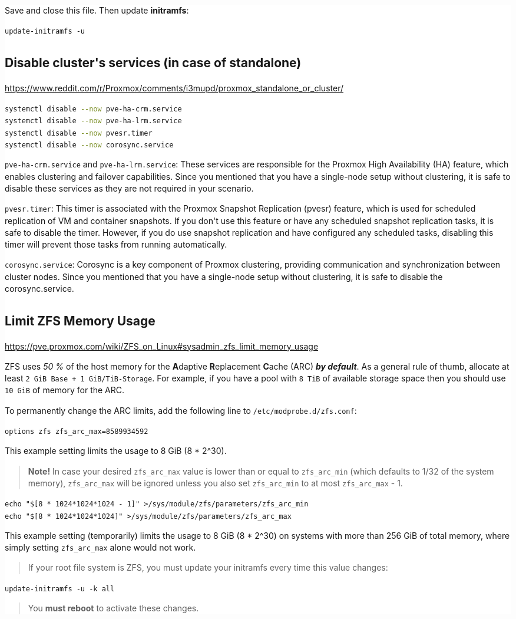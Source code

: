 Save and close this file. Then update **initramfs**:

```
update-initramfs -u
```

## **Disable cluster's services (in case of standalone)**

https://www.reddit.com/r/Proxmox/comments/i3mupd/proxmox_standalone_or_cluster/

```bash
systemctl disable --now pve-ha-crm.service
systemctl disable --now pve-ha-lrm.service
systemctl disable --now pvesr.timer
systemctl disable --now corosync.service
```
`pve-ha-crm.service` and `pve-ha-lrm.service`: These services are responsible for the Proxmox High Availability (HA) feature, which enables clustering and failover capabilities. Since you mentioned that you have a single-node setup without clustering, it is safe to disable these services as they are not required in your scenario.

`pvesr.timer`: This timer is associated with the Proxmox Snapshot Replication (pvesr) feature, which is used for scheduled replication of VM and container snapshots. If you don't use this feature or have any scheduled snapshot replication tasks, it is safe to disable the timer. However, if you do use snapshot replication and have configured any scheduled tasks, disabling this timer will prevent those tasks from running automatically.

`corosync.service`: Corosync is a key component of Proxmox clustering, providing communication and synchronization between cluster nodes. Since you mentioned that you have a single-node setup without clustering, it is safe to disable the corosync.service.

## **Limit ZFS Memory Usage**

https://pve.proxmox.com/wiki/ZFS_on_Linux#sysadmin_zfs_limit_memory_usage

ZFS uses *50 %* of the host memory for the **A**daptive **R**eplacement **C**ache (ARC) ***by default***. As a general rule of thumb, allocate at least `2 GiB Base + 1 GiB/TiB-Storage`. For example, if you have a pool with `8 TiB` of available storage space then you should use `10 GiB` of memory for the ARC.

To permanently change the ARC limits, add the following line to `/etc/modprobe.d/zfs.conf`:
```
options zfs zfs_arc_max=8589934592
```
This example setting limits the usage to 8 GiB (8 * 2^30).

> **Note!** In case your desired `zfs_arc_max` value is lower than or equal to `zfs_arc_min` (which defaults to 1/32 of the system memory), `zfs_arc_max` will be ignored unless you also set `zfs_arc_min` to at most `zfs_arc_max` - 1. <br>
```
echo "$[8 * 1024*1024*1024 - 1]" >/sys/module/zfs/parameters/zfs_arc_min
echo "$[8 * 1024*1024*1024]" >/sys/module/zfs/parameters/zfs_arc_max
```
This example setting (temporarily) limits the usage to 8 GiB (8 * 2^30) on systems with more than 256 GiB of total memory, where simply setting `zfs_arc_max` alone would not work.<br>
> If your root file system is ZFS, you must update your initramfs every time this value changes:
```
update-initramfs -u -k all
```
> You **must reboot** to activate these changes.
